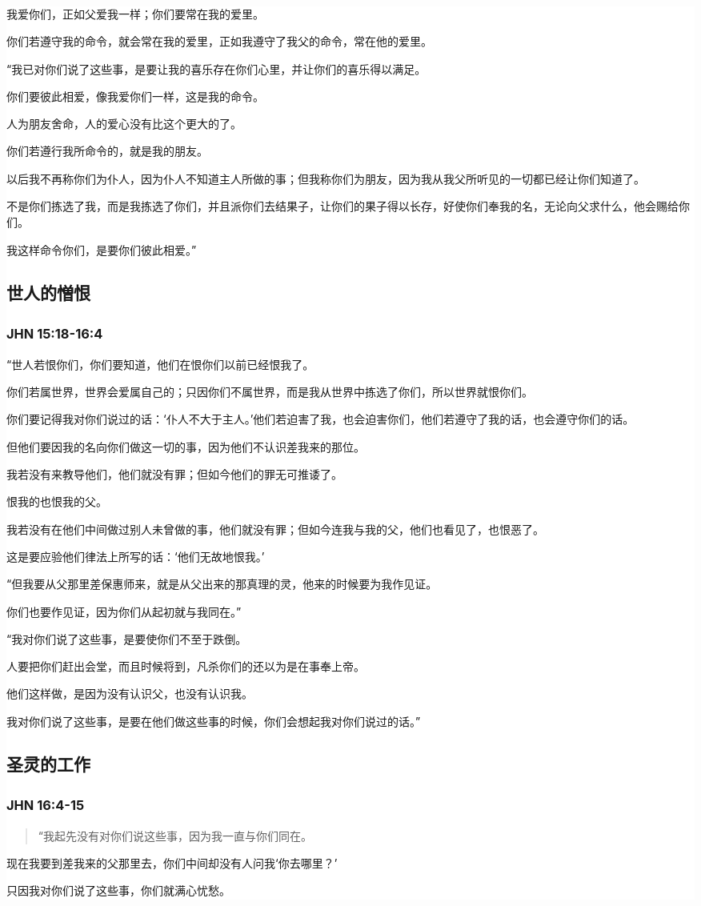 我爱你们，正如父爱我一样；你们要常在我的爱里。

你们若遵守我的命令，就会常在我的爱里，正如我遵守了我父的命令，常在他的爱里。

“我已对你们说了这些事，是要让我的喜乐存在你们心里，并让你们的喜乐得以满足。

你们要彼此相爱，像我爱你们一样，这是我的命令。

人为朋友舍命，人的爱心没有比这个更大的了。

你们若遵行我所命令的，就是我的朋友。

以后我不再称你们为仆人，因为仆人不知道主人所做的事；但我称你们为朋友，因为我从我父所听见的一切都已经让你们知道了。

不是你们拣选了我，而是我拣选了你们，并且派你们去结果子，让你们的果子得以长存，好使你们奉我的名，无论向父求什么，他会赐给你们。

我这样命令你们，是要你们彼此相爱。”

## <a id='2199' name='2199'></a>世人的憎恨

### JHN 15:18-16:4

“世人若恨你们，你们要知道，他们在恨你们以前已经恨我了。

你们若属世界，世界会爱属自己的；只因你们不属世界，而是我从世界中拣选了你们，所以世界就恨你们。

你们要记得我对你们说过的话：‘仆人不大于主人。’他们若迫害了我，也会迫害你们，他们若遵守了我的话，也会遵守你们的话。

但他们要因我的名向你们做这一切的事，因为他们不认识差我来的那位。

我若没有来教导他们，他们就没有罪；但如今他们的罪无可推诿了。

恨我的也恨我的父。

我若没有在他们中间做过别人未曾做的事，他们就没有罪；但如今连我与我的父，他们也看见了，也恨恶了。

这是要应验他们律法上所写的话：‘他们无故地恨我。’

“但我要从父那里差保惠师来，就是从父出来的那真理的灵，他来的时候要为我作见证。

你们也要作见证，因为你们从起初就与我同在。”

“我对你们说了这些事，是要使你们不至于跌倒。

人要把你们赶出会堂，而且时候将到，凡杀你们的还以为是在事奉上帝。

他们这样做，是因为没有认识父，也没有认识我。

我对你们说了这些事，是要在他们做这些事的时候，你们会想起我对你们说过的话。”

## <a id='2200' name='2200'></a>圣灵的工作

### JHN 16:4-15



> “我起先没有对你们说这些事，因为我一直与你们同在。

现在我要到差我来的父那里去，你们中间却没有人问我‘你去哪里？’

只因我对你们说了这些事，你们就满心忧愁。
